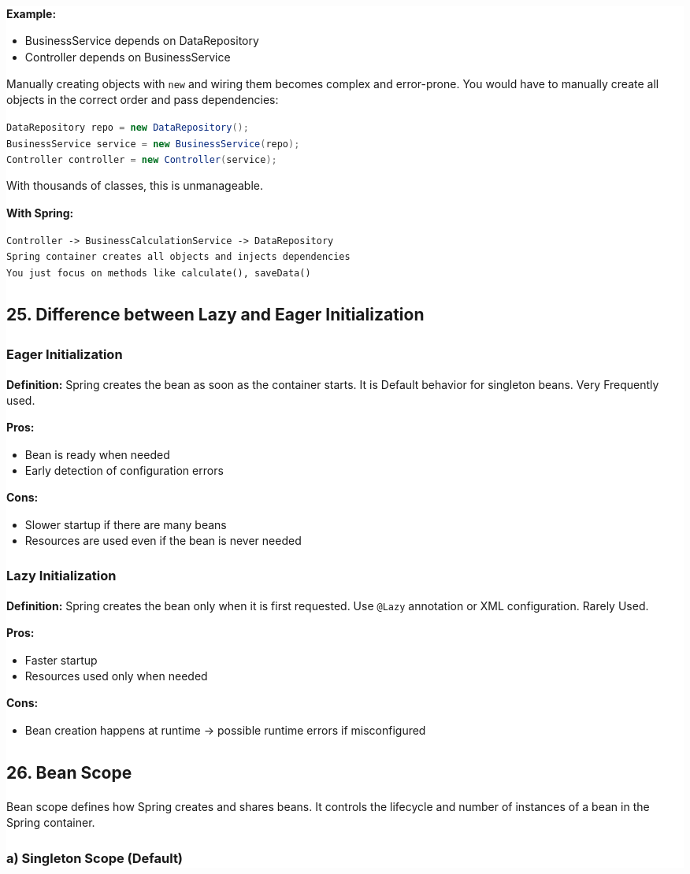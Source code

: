 **Example:**
- BusinessService depends on DataRepository
- Controller depends on BusinessService

Manually creating objects with `new` and wiring them becomes complex and error-prone. You would have to manually create all objects in the correct order and pass dependencies:

```java
DataRepository repo = new DataRepository();
BusinessService service = new BusinessService(repo);
Controller controller = new Controller(service);
```

With thousands of classes, this is unmanageable.

**With Spring:**
```
Controller -> BusinessCalculationService -> DataRepository
Spring container creates all objects and injects dependencies
You just focus on methods like calculate(), saveData()
```

## 25. Difference between Lazy and Eager Initialization

### Eager Initialization

**Definition:** Spring creates the bean as soon as the container starts. It is Default behavior for singleton beans. Very Frequently used.

**Pros:**
- Bean is ready when needed
- Early detection of configuration errors

**Cons:**
- Slower startup if there are many beans
- Resources are used even if the bean is never needed

### Lazy Initialization

**Definition:** Spring creates the bean only when it is first requested. Use `@Lazy` annotation or XML configuration. Rarely Used.

**Pros:**
- Faster startup
- Resources used only when needed

**Cons:**
- Bean creation happens at runtime → possible runtime errors if misconfigured

## 26. Bean Scope

Bean scope defines how Spring creates and shares beans. It controls the lifecycle and number of instances of a bean in the Spring container.

### a) Singleton Scope (Default)
